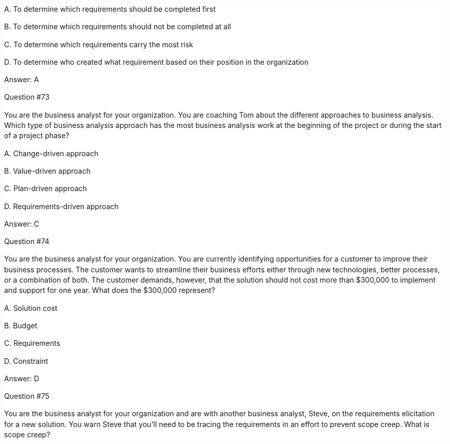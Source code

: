 
A. To determine which requirements should be completed first

B. To determine which requirements should not be completed at all

C. To determine which requirements carry the most risk

D. To determine who created what requirement based on their position in the organization

Answer: A



Question #73 

You are the business analyst for your organization. You are coaching Tom about the different approaches to business analysis.
Which type of business analysis approach has the most business analysis work at the beginning of the project or during the start of a project phase?


A. Change-driven approach

B. Value-driven approach

C. Plan-driven approach

D. Requirements-driven approach

Answer: C



Question #74 

You are the business analyst for your organization. You are currently identifying opportunities for a customer to improve their business processes. The customer
wants to streamline their business efforts either through new technologies, better processes, or a combination of both. The customer demands, however, that the
solution should not cost more than $300,000 to implement and support for one year.
What does the $300,000 represent?


A. Solution cost

B. Budget

C. Requirements

D. Constraint

Answer: D











Question #75 

You are the business analyst for your organization and are with another business analyst, Steve, on the requirements elicitation for a new solution. You warn
Steve that you'll need to be tracing the requirements in an effort to prevent scope creep.
What is scope creep?
